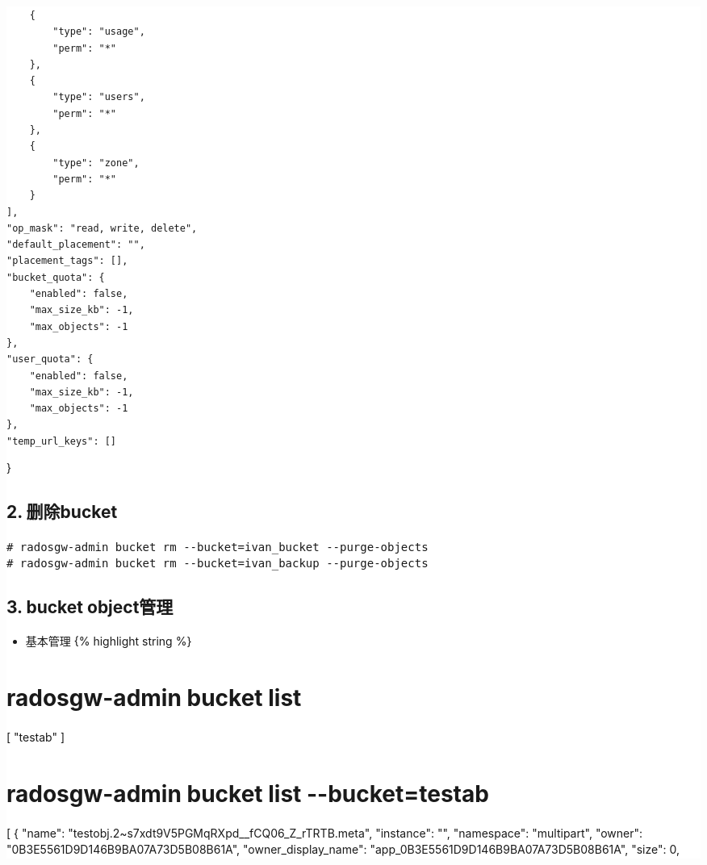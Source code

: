         {
            "type": "usage",
            "perm": "*"
        },
        {
            "type": "users",
            "perm": "*"
        },
        {
            "type": "zone",
            "perm": "*"
        }
    ],
    "op_mask": "read, write, delete",
    "default_placement": "",
    "placement_tags": [],
    "bucket_quota": {
        "enabled": false,
        "max_size_kb": -1,
        "max_objects": -1
    },
    "user_quota": {
        "enabled": false,
        "max_size_kb": -1,
        "max_objects": -1
    },
    "temp_url_keys": []
}
</pre>


## 2. 删除bucket
<pre>
# radosgw-admin bucket rm --bucket=ivan_bucket --purge-objects
# radosgw-admin bucket rm --bucket=ivan_backup --purge-objects
</pre>

## 3. bucket object管理

* 基本管理
{% highlight string %}
# radosgw-admin bucket list 
[
    "testab"
]

# radosgw-admin bucket list --bucket=testab
[
    {
        "name": "testobj.2~s7xdt9V5PGMqRXpd__fCQ06_Z_rTRTB.meta",
        "instance": "",
        "namespace": "multipart",
        "owner": "0B3E5561D9D146B9BA07A73D5B08B61A",
        "owner_display_name": "app_0B3E5561D9D146B9BA07A73D5B08B61A",
        "size": 0,